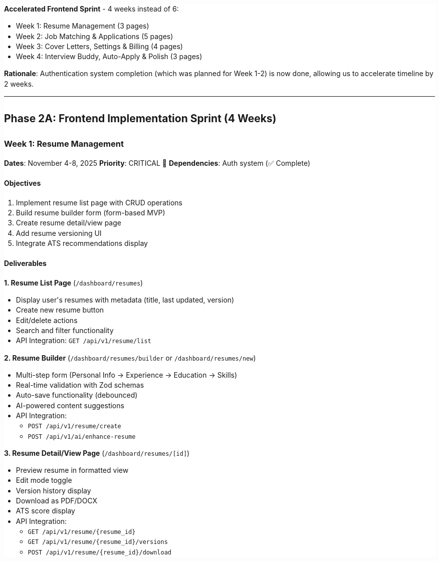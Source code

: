 **Accelerated Frontend Sprint** - 4 weeks instead of 6:
- Week 1: Resume Management (3 pages)
- Week 2: Job Matching & Applications (5 pages)
- Week 3: Cover Letters, Settings & Billing (4 pages)
- Week 4: Interview Buddy, Auto-Apply & Polish (3 pages)

**Rationale**: Authentication system completion (which was planned for Week 1-2) is now done, allowing us to accelerate timeline by 2 weeks.

---

## Phase 2A: Frontend Implementation Sprint (4 Weeks)

### Week 1: Resume Management
**Dates**: November 4-8, 2025
**Priority**: CRITICAL 🔴
**Dependencies**: Auth system (✅ Complete)

#### Objectives
1. Implement resume list page with CRUD operations
2. Build resume builder form (form-based MVP)
3. Create resume detail/view page
4. Add resume versioning UI
5. Integrate ATS recommendations display

#### Deliverables

**1. Resume List Page** (`/dashboard/resumes`)
- Display user's resumes with metadata (title, last updated, version)
- Create new resume button
- Edit/delete actions
- Search and filter functionality
- API Integration: `GET /api/v1/resume/list`

**2. Resume Builder** (`/dashboard/resumes/builder` or `/dashboard/resumes/new`)
- Multi-step form (Personal Info → Experience → Education → Skills)
- Real-time validation with Zod schemas
- Auto-save functionality (debounced)
- AI-powered content suggestions
- API Integration:
  - `POST /api/v1/resume/create`
  - `POST /api/v1/ai/enhance-resume`

**3. Resume Detail/View Page** (`/dashboard/resumes/[id]`)
- Preview resume in formatted view
- Edit mode toggle
- Version history display
- Download as PDF/DOCX
- ATS score display
- API Integration:
  - `GET /api/v1/resume/{resume_id}`
  - `GET /api/v1/resume/{resume_id}/versions`
  - `POST /api/v1/resume/{resume_id}/download`
